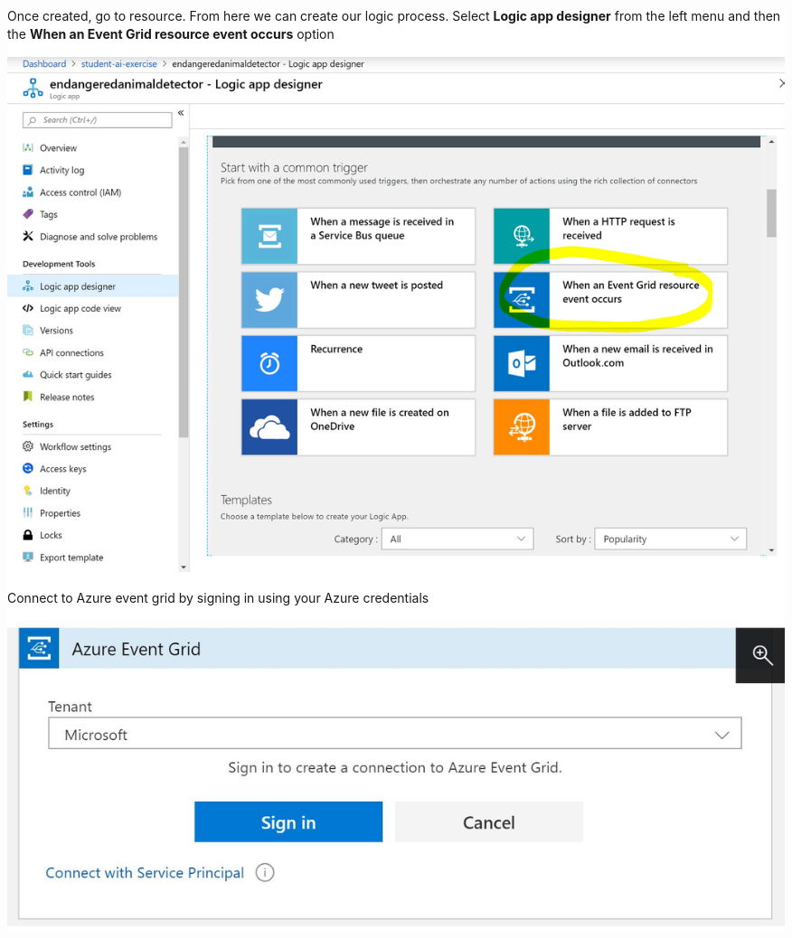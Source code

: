 Once created, go to resource. From here we can create our logic process. Select **Logic app designer** from the left menu and then the **When an Event Grid resource event occurs** option

![Select event grid option](docs-images/when-event-grid-occurs.JPG)

Connect to Azure event grid by signing in using your Azure credentials

![Event grid sign in](docs-images/event-grid-sign-in.JPG)
